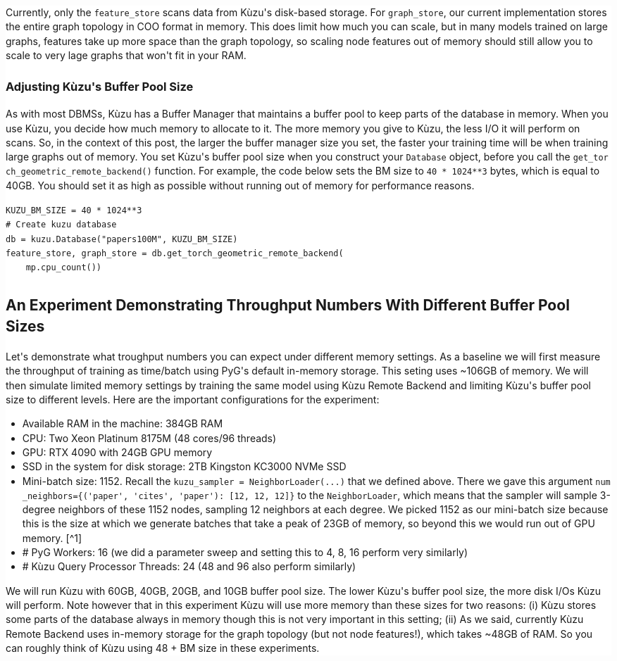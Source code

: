 Currently, only the `feature_store` scans data from Kùzu's disk-based storage. For `graph_store`, our current implementation stores the entire graph topology in COO format in memory. This does limit how much you can scale, but in many models trained on large graphs, features take up more space than the graph topology, so scaling node features out of memory should still allow you to scale to very lage graphs that won't fit in your RAM.

### Adjusting Kùzu's Buffer Pool Size

As with most DBMSs, Kùzu has a Buffer Manager that maintains a buffer pool to keep parts of the database in memory. When you use Kùzu, you decide how much memory to allocate to it. The more memory you give to Kùzu, the less I/O it will perform on scans. So, in the context of this post, the larger the buffer manager size you set, the faster your training time will be when training large graphs out of memory. You set Kùzu's buffer pool size when you construct your `Database` object, before you call the `get_torch_geometric_remote_backend()` function. For example, the code below sets the BM size to `40 * 1024**3` bytes, which is equal to 40GB. You should set it as high as possible without running out of memory for performance reasons.

```
KUZU_BM_SIZE = 40 * 1024**3
# Create kuzu database
db = kuzu.Database("papers100M", KUZU_BM_SIZE)
feature_store, graph_store = db.get_torch_geometric_remote_backend(
    mp.cpu_count())
```

## An Experiment Demonstrating Throughput Numbers With Different Buffer Pool Sizes

Let's demonstrate what troughput numbers you can expect under different memory settings.
As a baseline we will first measure the throughput of training
as time/batch using PyG's default in-memory
storage. This seting uses ~106GB of memory.
We will then simulate limited memory settings by training the same
model using Kùzu Remote Backend and limiting Kùzu's buffer pool size to
different levels.
Here are the important configurations for the experiment:

- Available RAM in the machine: 384GB RAM
- CPU: Two Xeon Platinum 8175M (48 cores/96 threads)
- GPU: RTX 4090 with 24GB GPU memory
- SSD in the system for disk storage: 2TB Kingston KC3000 NVMe SSD
- Mini-batch size: 1152. Recall the `kuzu_sampler = NeighborLoader(...)` that we defined above. There we gave this argument
  `num_neighbors={('paper', 'cites', 'paper'): [12, 12, 12]}` to the `NeighborLoader`, which means that the sampler will sample 3-degree neighbors of these 1152 nodes,
  sampling 12 neighbors at each degree.
  We picked 1152 as our mini-batch size because this is the size at which we generate batches that take a peak of 23GB of memory, so beyond this we would run out of GPU memory. [^1]
- \# PyG Workers: 16 (we did a parameter sweep and setting this to 4, 8, 16 perform very similarly)
- \# Kùzu Query Processor Threads: 24 (48 and 96 also perform similarly)

We will run Kùzu with 60GB, 40GB, 20GB, and 10GB buffer pool size.
The lower Kùzu's buffer pool size, the more
disk I/Os Kùzu will perform. Note however that in this experiment Kùzu will use more memory than
these sizes for two reasons: (i) Kùzu stores some parts of the database always in memory
though this is not very important in this setting; (ii) As we said, currently
Kùzu Remote Backend uses in-memory storage for the graph topology (but not node features!),
which takes ~48GB of RAM. So you can roughly think of Kùzu using 48 + BM size in these experiments.

